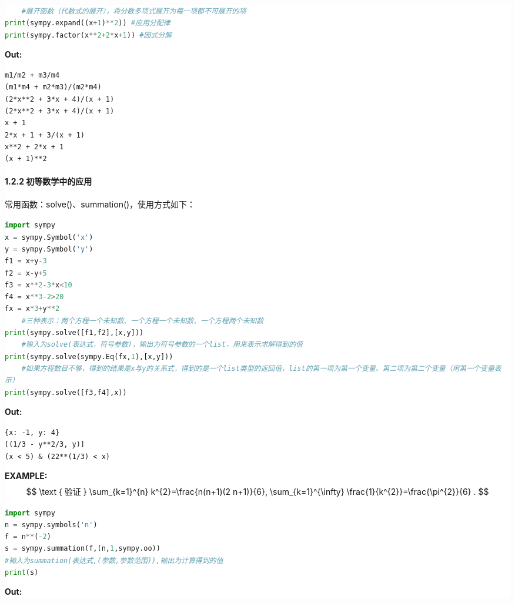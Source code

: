 ```python
    #展开函数（代数式的展开），将分数多项式展开为每一项都不可展开的项
print(sympy.expand((x+1)**2)) #应用分配律
print(sympy.factor(x**2+2*x+1)) #因式分解
```
$\textbf{Out:}$

```
m1/m2 + m3/m4
(m1*m4 + m2*m3)/(m2*m4)
(2*x**2 + 3*x + 4)/(x + 1)
(2*x**2 + 3*x + 4)/(x + 1)
x + 1
2*x + 1 + 3/(x + 1)
x**2 + 2*x + 1
(x + 1)**2
```
#### **1.2.2 初等数学中的应用**
常用函数：solve()、summation()，使用方式如下：
```python
import sympy
x = sympy.Symbol('x')
y = sympy.Symbol('y')
f1 = x+y-3
f2 = x-y+5
f3 = x**2-3*x<10
f4 = x**3-2>20
fx = x*3+y**2
    #三种表示：两个方程一个未知数、一个方程一个未知数、一个方程两个未知数
print(sympy.solve([f1,f2],[x,y])) 
    #输入为solve(表达式，符号参数)，输出为符号参数的一个list，用来表示求解得到的值
print(sympy.solve(sympy.Eq(fx,1),[x,y]))
    #如果方程数目不够，得到的结果是x与y的关系式，得到的是一个list类型的返回值，list的第一项为第一个变量、第二项为第二个变量（用第一个变量表示）
print(sympy.solve([f3,f4],x))
```
$\textbf{Out:}$

```
{x: -1, y: 4}
[(1/3 - y**2/3, y)]
(x < 5) & (22**(1/3) < x)
```
**EXAMPLE:**
$$
\text { 验证 } \sum_{k=1}^{n} k^{2}=\frac{n(n+1)(2 n+1)}{6}, \sum_{k=1}^{\infty} \frac{1}{k^{2}}=\frac{\pi^{2}}{6} .
$$

```python
import sympy
n = sympy.symbols('n')
f = n**(-2)
s = sympy.summation(f,(n,1,sympy.oo)) 
#输入为summation(表达式,(参数,参数范围)),输出为计算得到的值
print(s)
```
$\textbf{Out:}$
